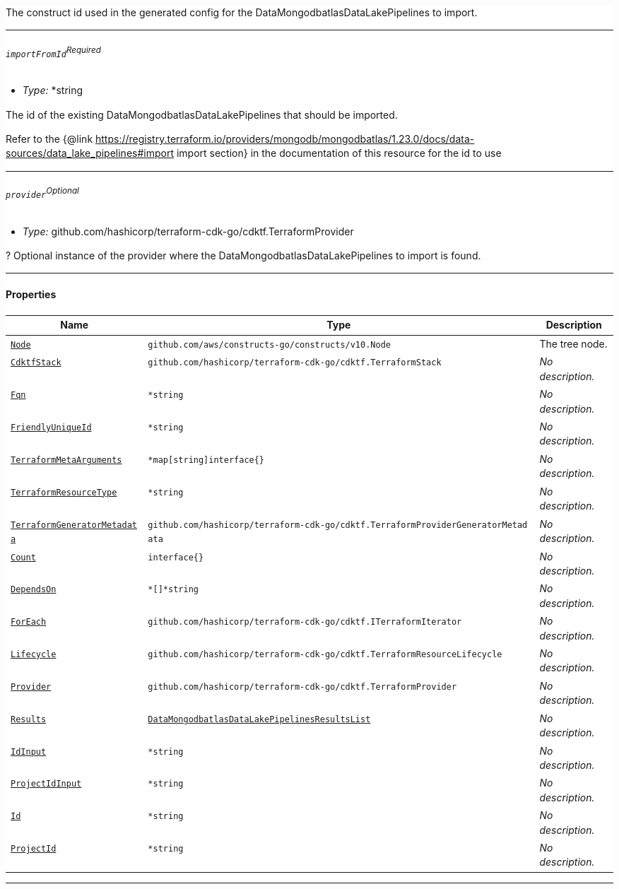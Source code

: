 The construct id used in the generated config for the DataMongodbatlasDataLakePipelines to import.

---

###### `importFromId`<sup>Required</sup> <a name="importFromId" id="@cdktf/provider-mongodbatlas.dataMongodbatlasDataLakePipelines.DataMongodbatlasDataLakePipelines.generateConfigForImport.parameter.importFromId"></a>

- *Type:* *string

The id of the existing DataMongodbatlasDataLakePipelines that should be imported.

Refer to the {@link https://registry.terraform.io/providers/mongodb/mongodbatlas/1.23.0/docs/data-sources/data_lake_pipelines#import import section} in the documentation of this resource for the id to use

---

###### `provider`<sup>Optional</sup> <a name="provider" id="@cdktf/provider-mongodbatlas.dataMongodbatlasDataLakePipelines.DataMongodbatlasDataLakePipelines.generateConfigForImport.parameter.provider"></a>

- *Type:* github.com/hashicorp/terraform-cdk-go/cdktf.TerraformProvider

? Optional instance of the provider where the DataMongodbatlasDataLakePipelines to import is found.

---

#### Properties <a name="Properties" id="Properties"></a>

| **Name** | **Type** | **Description** |
| --- | --- | --- |
| <code><a href="#@cdktf/provider-mongodbatlas.dataMongodbatlasDataLakePipelines.DataMongodbatlasDataLakePipelines.property.node">Node</a></code> | <code>github.com/aws/constructs-go/constructs/v10.Node</code> | The tree node. |
| <code><a href="#@cdktf/provider-mongodbatlas.dataMongodbatlasDataLakePipelines.DataMongodbatlasDataLakePipelines.property.cdktfStack">CdktfStack</a></code> | <code>github.com/hashicorp/terraform-cdk-go/cdktf.TerraformStack</code> | *No description.* |
| <code><a href="#@cdktf/provider-mongodbatlas.dataMongodbatlasDataLakePipelines.DataMongodbatlasDataLakePipelines.property.fqn">Fqn</a></code> | <code>*string</code> | *No description.* |
| <code><a href="#@cdktf/provider-mongodbatlas.dataMongodbatlasDataLakePipelines.DataMongodbatlasDataLakePipelines.property.friendlyUniqueId">FriendlyUniqueId</a></code> | <code>*string</code> | *No description.* |
| <code><a href="#@cdktf/provider-mongodbatlas.dataMongodbatlasDataLakePipelines.DataMongodbatlasDataLakePipelines.property.terraformMetaArguments">TerraformMetaArguments</a></code> | <code>*map[string]interface{}</code> | *No description.* |
| <code><a href="#@cdktf/provider-mongodbatlas.dataMongodbatlasDataLakePipelines.DataMongodbatlasDataLakePipelines.property.terraformResourceType">TerraformResourceType</a></code> | <code>*string</code> | *No description.* |
| <code><a href="#@cdktf/provider-mongodbatlas.dataMongodbatlasDataLakePipelines.DataMongodbatlasDataLakePipelines.property.terraformGeneratorMetadata">TerraformGeneratorMetadata</a></code> | <code>github.com/hashicorp/terraform-cdk-go/cdktf.TerraformProviderGeneratorMetadata</code> | *No description.* |
| <code><a href="#@cdktf/provider-mongodbatlas.dataMongodbatlasDataLakePipelines.DataMongodbatlasDataLakePipelines.property.count">Count</a></code> | <code>interface{}</code> | *No description.* |
| <code><a href="#@cdktf/provider-mongodbatlas.dataMongodbatlasDataLakePipelines.DataMongodbatlasDataLakePipelines.property.dependsOn">DependsOn</a></code> | <code>*[]*string</code> | *No description.* |
| <code><a href="#@cdktf/provider-mongodbatlas.dataMongodbatlasDataLakePipelines.DataMongodbatlasDataLakePipelines.property.forEach">ForEach</a></code> | <code>github.com/hashicorp/terraform-cdk-go/cdktf.ITerraformIterator</code> | *No description.* |
| <code><a href="#@cdktf/provider-mongodbatlas.dataMongodbatlasDataLakePipelines.DataMongodbatlasDataLakePipelines.property.lifecycle">Lifecycle</a></code> | <code>github.com/hashicorp/terraform-cdk-go/cdktf.TerraformResourceLifecycle</code> | *No description.* |
| <code><a href="#@cdktf/provider-mongodbatlas.dataMongodbatlasDataLakePipelines.DataMongodbatlasDataLakePipelines.property.provider">Provider</a></code> | <code>github.com/hashicorp/terraform-cdk-go/cdktf.TerraformProvider</code> | *No description.* |
| <code><a href="#@cdktf/provider-mongodbatlas.dataMongodbatlasDataLakePipelines.DataMongodbatlasDataLakePipelines.property.results">Results</a></code> | <code><a href="#@cdktf/provider-mongodbatlas.dataMongodbatlasDataLakePipelines.DataMongodbatlasDataLakePipelinesResultsList">DataMongodbatlasDataLakePipelinesResultsList</a></code> | *No description.* |
| <code><a href="#@cdktf/provider-mongodbatlas.dataMongodbatlasDataLakePipelines.DataMongodbatlasDataLakePipelines.property.idInput">IdInput</a></code> | <code>*string</code> | *No description.* |
| <code><a href="#@cdktf/provider-mongodbatlas.dataMongodbatlasDataLakePipelines.DataMongodbatlasDataLakePipelines.property.projectIdInput">ProjectIdInput</a></code> | <code>*string</code> | *No description.* |
| <code><a href="#@cdktf/provider-mongodbatlas.dataMongodbatlasDataLakePipelines.DataMongodbatlasDataLakePipelines.property.id">Id</a></code> | <code>*string</code> | *No description.* |
| <code><a href="#@cdktf/provider-mongodbatlas.dataMongodbatlasDataLakePipelines.DataMongodbatlasDataLakePipelines.property.projectId">ProjectId</a></code> | <code>*string</code> | *No description.* |

---